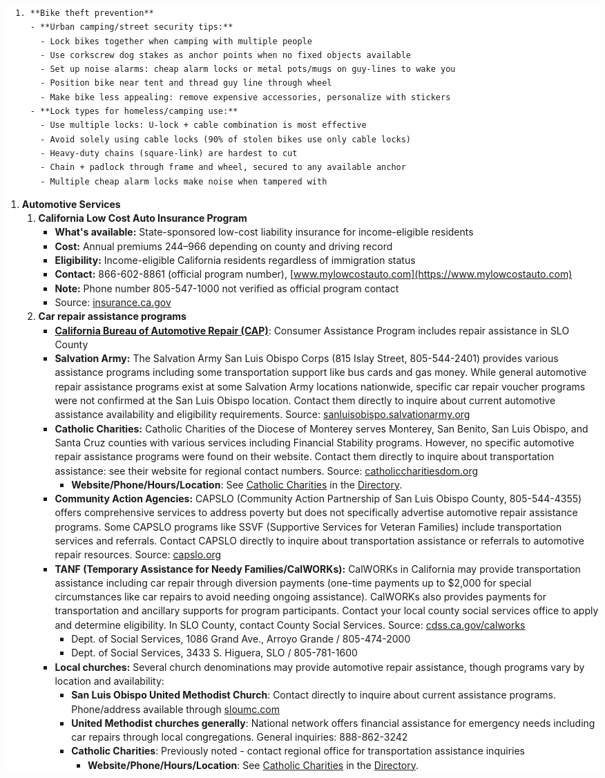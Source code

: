       1. **Bike theft prevention**
         - **Urban camping/street security tips:**
           - Lock bikes together when camping with multiple people
           - Use corkscrew dog stakes as anchor points when no fixed objects available
           - Set up noise alarms: cheap alarm locks or metal pots/mugs on guy-lines to wake you
           - Position bike near tent and thread guy line through wheel
           - Make bike less appealing: remove expensive accessories, personalize with stickers
         - **Lock types for homeless/camping use:**
           - Use multiple locks: U-lock + cable combination is most effective
           - Avoid solely using cable locks (90% of stolen bikes use only cable locks)
           - Heavy-duty chains (square-link) are hardest to cut
           - Chain + padlock through frame and wheel, secured to any available anchor
           - Multiple cheap alarm locks make noise when tampered with
   1. **Automotive Services**
      1. **California Low Cost Auto Insurance Program**
         - **What's available:** State-sponsored low-cost liability insurance for income-eligible residents
         - **Cost:** Annual premiums $244–$966 depending on county and driving record
         - **Eligibility:** Income-eligible California residents regardless of immigration status
         - **Contact:** 866-602-8861 (official program number), [www.mylowcostauto.com](https://www.mylowcostauto.com)
         - **Note:** Phone number 805-547-1000 not verified as official program contact
         - Source: [insurance.ca.gov](https://www.insurance.ca.gov/01-consumers/105-type/95-guides/01-auto/lca/)
      1. **Car repair assistance programs**
         - [**California Bureau of Automotive Repair (CAP)**](https://www.bar.ca.gov/cap): Consumer Assistance Program includes repair assistance in SLO County
         - **Salvation Army:** The Salvation Army San Luis Obispo Corps (815 Islay Street, 805-544-2401) provides various assistance programs including some transportation support like bus cards and gas money. While general automotive repair assistance programs exist at some Salvation Army locations nationwide, specific car repair voucher programs were not confirmed at the San Luis Obispo location. Contact them directly to inquire about current automotive assistance availability and eligibility requirements. Source: [sanluisobispo.salvationarmy.org](https://sanluisobispo.salvationarmy.org/)
         - **Catholic Charities:** Catholic Charities of the Diocese of Monterey serves Monterey, San Benito, San Luis Obispo, and Santa Cruz counties with various services including Financial Stability programs. However, no specific automotive repair assistance programs were found on their website. Contact them directly to inquire about transportation assistance: see their website for regional contact numbers. Source: [catholiccharitiesdom.org](https://catholiccharitiesdom.org)
            - **Website/Phone/Hours/Location**: See [Catholic Charities](Directory.md#CatholicCharities) in the [Directory](Directory.md).
         - **Community Action Agencies:** CAPSLO (Community Action Partnership of San Luis Obispo County, 805-544-4355) offers comprehensive services to address poverty but does not specifically advertise automotive repair assistance programs. Some CAPSLO programs like SSVF (Supportive Services for Veteran Families) include transportation services and referrals. Contact CAPSLO directly to inquire about transportation assistance or referrals to automotive repair resources. Source: [capslo.org](https://capslo.org/)
         - **TANF (Temporary Assistance for Needy Families/CalWORKs):** CalWORKs in California may provide transportation assistance including car repair through diversion payments (one-time payments up to $2,000 for special circumstances like car repairs to avoid needing ongoing assistance). CalWORKs also provides payments for transportation and ancillary supports for program participants. Contact your local county social services office to apply and determine eligibility. In SLO County, contact County Social Services. Source: [cdss.ca.gov/calworks](https://www.cdss.ca.gov/calworks)
            - Dept. of Social Services, 1086 Grand Ave., Arroyo Grande / 805-474-2000
            - Dept. of Social Services, 3433 S. Higuera, SLO / 805-781-1600
         - **Local churches:** Several church denominations may provide automotive repair assistance, though programs vary by location and availability:
            - **San Luis Obispo United Methodist Church**: Contact directly to inquire about current assistance programs. Phone/address available through [sloumc.com](https://www.sloumc.com/)
            - **United Methodist churches generally**: National network offers financial assistance for emergency needs including car repairs through local congregations. General inquiries: 888-862-3242
            - **Catholic Charities**: Previously noted - contact regional office for transportation assistance inquiries
               - **Website/Phone/Hours/Location**: See [Catholic Charities](Directory.md#CatholicCharities) in the [Directory](Directory.md).